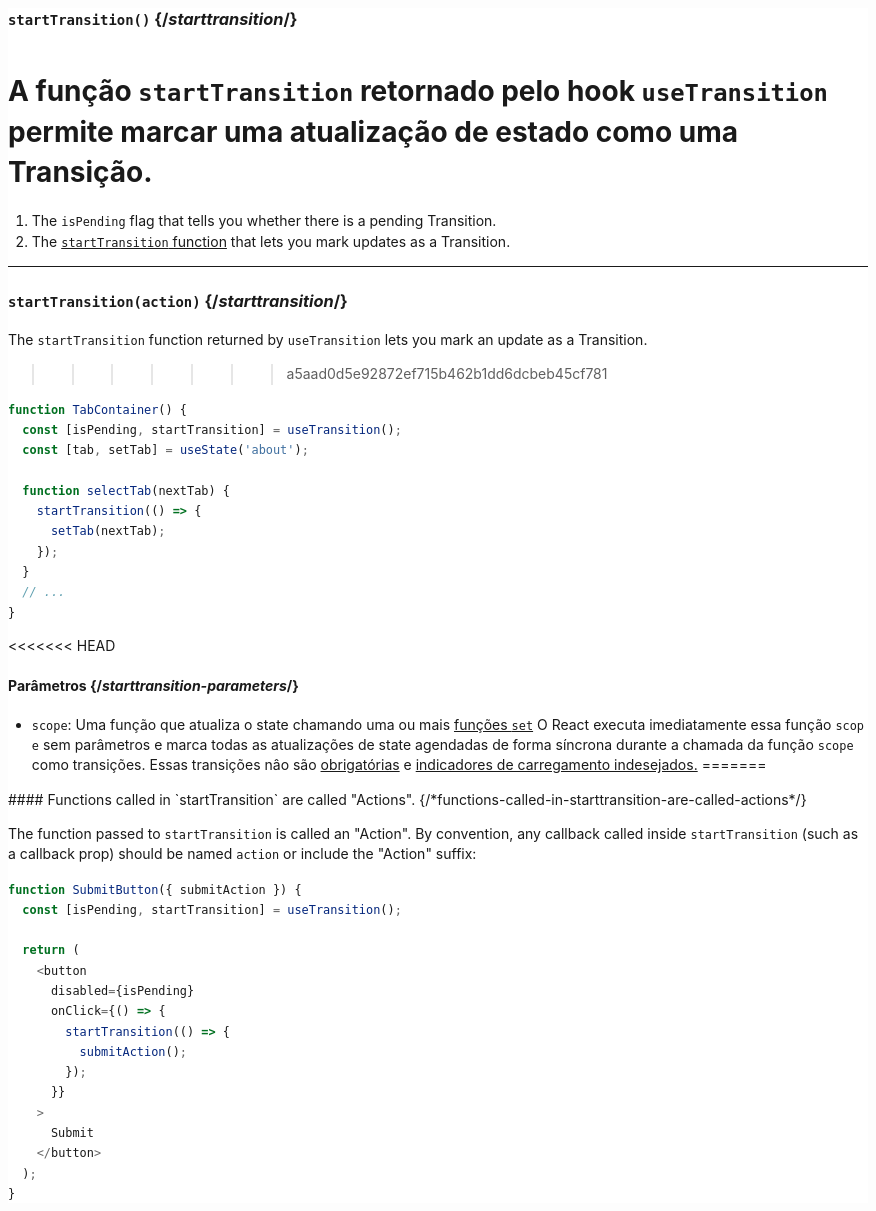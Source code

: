 ### `startTransition()` {/*starttransition*/}

A função `startTransition` retornado pelo hook `useTransition` permite marcar uma atualização de estado como uma Transição.
=======
1. The `isPending` flag that tells you whether there is a pending Transition.
2. The [`startTransition` function](#starttransition) that lets you mark updates as a Transition.

---

### `startTransition(action)` {/*starttransition*/}

The `startTransition` function returned by `useTransition` lets you mark an update as a Transition.
>>>>>>> a5aad0d5e92872ef715b462b1dd6dcbeb45cf781

```js {6,8}
function TabContainer() {
  const [isPending, startTransition] = useTransition();
  const [tab, setTab] = useState('about');

  function selectTab(nextTab) {
    startTransition(() => {
      setTab(nextTab);
    });
  }
  // ...
}
```

<<<<<<< HEAD
#### Parâmetros {/*starttransition-parameters*/}

* `scope`: Uma função que atualiza o state chamando uma ou mais [funções `set`](/reference/react/useState#setstate)  O React executa imediatamente essa função `scope` sem parâmetros e marca todas as atualizações de state agendadas de forma síncrona durante a chamada da função `scope` como transições.  Essas transições nâo são [obrigatórias](#marking-a-state-update-as-a-non-blocking-transition) e [indicadores de carregamento indesejados.](#preventing-unwanted-loading-indicators)
=======
<Note>
#### Functions called in `startTransition` are called "Actions". {/*functions-called-in-starttransition-are-called-actions*/}

The function passed to `startTransition` is called an "Action". By convention, any callback called inside `startTransition` (such as a callback prop) should be named `action` or include the "Action" suffix:

```js {1,9}
function SubmitButton({ submitAction }) {
  const [isPending, startTransition] = useTransition();

  return (
    <button
      disabled={isPending}
      onClick={() => {
        startTransition(() => {
          submitAction();
        });
      }}
    >
      Submit
    </button>
  );
}

```